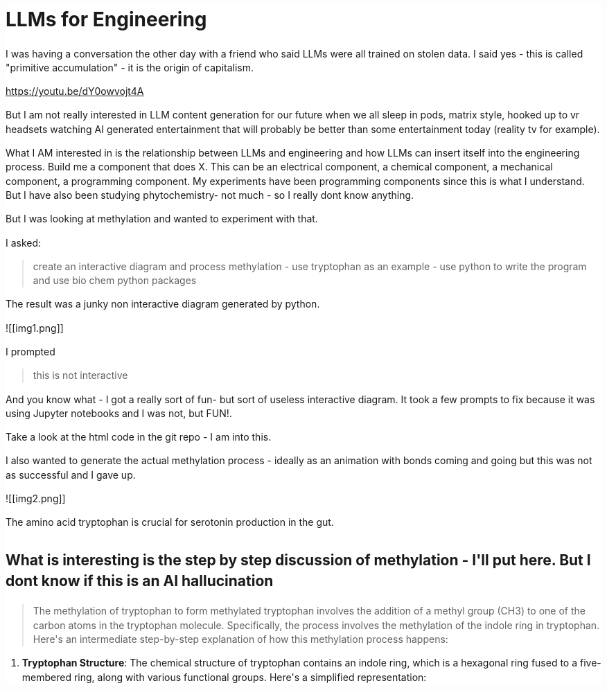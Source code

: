 # LLMs for Engineering

I was having a conversation the other day with a friend who said LLMs were all trained on stolen data. I said yes - this is called "primitive accumulation" - it is the origin of capitalism. 

https://youtu.be/dY0owvojt4A

But I am not really interested in LLM content generation for our future when we all sleep in pods, matrix style, hooked up to vr headsets watching AI generated entertainment that will probably be better than some entertainment today (reality tv for example).

What I AM interested in is the relationship between LLMs and engineering and how LLMs can insert itself into the engineering process. Build me a component that does X. This can be an electrical component, a chemical component, a mechanical component, a programming component. My experiments have been programming components since this is what I understand. But I have also been studying phytochemistry- not much - so I really dont know anything. 

But I was looking at methylation and wanted to experiment with that. 

I asked: 
> create an interactive diagram and process methylation - use tryptophan as an example - use python to write the program and use bio chem python packages

The result was a junky non interactive diagram generated by python.  

![[img1.png]]

I prompted
>this is not interactive


And you know what - I got a really sort of fun- but sort of useless interactive diagram. It took a few prompts to fix because it was using Jupyter notebooks and I was not, but FUN!. 

Take a look at the html code in the git repo - I am into this. 

I also wanted to generate the actual methylation process - ideally as an animation with bonds coming and going but this was not as successful and I gave up. 


![[img2.png]]

The amino acid tryptophan is crucial for serotonin production in the gut. 


## What is interesting is the step by step discussion of methylation - I'll put here. But I dont know if this is an AI hallucination 




>The methylation of tryptophan to form methylated tryptophan involves the addition of a methyl group (CH3) to one of the carbon atoms in the tryptophan molecule. Specifically, the process involves the methylation of the indole ring in tryptophan. Here's an intermediate step-by-step explanation of how this methylation process happens:

1. **Tryptophan Structure**:
   The chemical structure of tryptophan contains an indole ring, which is a hexagonal ring fused to a five-membered ring, along with various functional groups. Here's a simplified representation:
